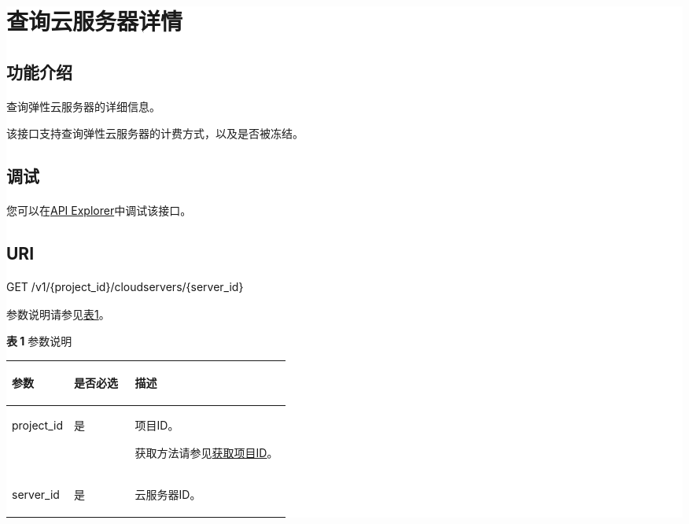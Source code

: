# 查询云服务器详情<a name="ecs_02_0104"></a>

## 功能介绍<a name="zh-cn_topic_0057972887_section61839422"></a>

查询弹性云服务器的详细信息。

该接口支持查询弹性云服务器的计费方式，以及是否被冻结。

## 调试<a name="section926243314015"></a>

您可以在[API Explorer](https://apiexplorer.developer.huaweicloud.com/apiexplorer/doc?product=ECS&api=ShowServer)中调试该接口。

## URI<a name="zh-cn_topic_0057972887_section19683893"></a>

GET /v1/\{project\_id\}/cloudservers/\{server\_id\}

参数说明请参见[表1](#table32475667)。

**表 1**  参数说明

<a name="table32475667"></a>
<table><thead align="left"><tr id="row44937496"><th class="cellrowborder" valign="top" width="22.24%" id="mcps1.2.4.1.1"><p id="p16058544"><a name="p16058544"></a><a name="p16058544"></a>参数</p>
</th>
<th class="cellrowborder" valign="top" width="21.87%" id="mcps1.2.4.1.2"><p id="p25673664"><a name="p25673664"></a><a name="p25673664"></a>是否必选</p>
</th>
<th class="cellrowborder" valign="top" width="55.88999999999999%" id="mcps1.2.4.1.3"><p id="p66300913"><a name="p66300913"></a><a name="p66300913"></a>描述</p>
</th>
</tr>
</thead>
<tbody><tr id="row1664874"><td class="cellrowborder" valign="top" width="22.24%" headers="mcps1.2.4.1.1 "><p id="p637140"><a name="p637140"></a><a name="p637140"></a>project_id</p>
</td>
<td class="cellrowborder" valign="top" width="21.87%" headers="mcps1.2.4.1.2 "><p id="p51608407"><a name="p51608407"></a><a name="p51608407"></a>是</p>
</td>
<td class="cellrowborder" valign="top" width="55.88999999999999%" headers="mcps1.2.4.1.3 "><p id="p37593705"><a name="p37593705"></a><a name="p37593705"></a>项目ID。</p>
<p id="p1180512217438"><a name="p1180512217438"></a><a name="p1180512217438"></a>获取方法请参见<a href="获取项目ID.md">获取项目ID</a>。</p>
</td>
</tr>
<tr id="row41565035"><td class="cellrowborder" valign="top" width="22.24%" headers="mcps1.2.4.1.1 "><p id="p11324657"><a name="p11324657"></a><a name="p11324657"></a>server_id</p>
</td>
<td class="cellrowborder" valign="top" width="21.87%" headers="mcps1.2.4.1.2 "><p id="p44882061"><a name="p44882061"></a><a name="p44882061"></a>是</p>
</td>
<td class="cellrowborder" valign="top" width="55.88999999999999%" headers="mcps1.2.4.1.3 "><p id="p11568292"><a name="p11568292"></a><a name="p11568292"></a><span id="text9500171362312"><a name="text9500171362312"></a><a name="text9500171362312"></a>云服务器</span>ID。</p>
</td>
</tr>
</tbody>
</table>
